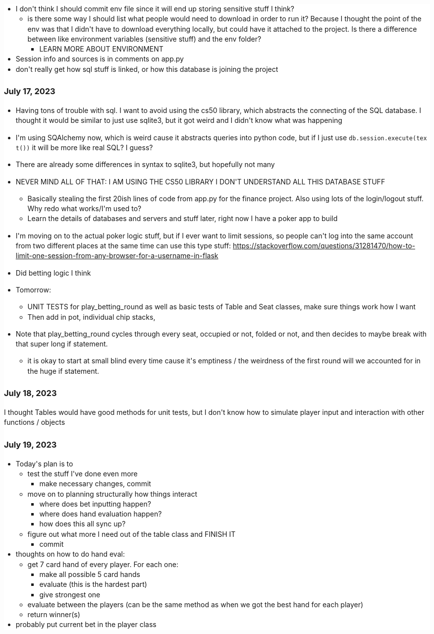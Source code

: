 * I don't think I should commit env file since it will end up storing sensitive stuff I think?
    * is there some way I should list what people would need to download in order to run it? Because I thought the point of the env was that I didn't have to download everything locally, but could have  it attached to the project. Is there a difference between like environment variables (sensitive stuff) and the env folder?
        * LEARN MORE ABOUT ENVIRONMENT
* Session info and sources is in comments on app.py
* don't really get how sql stuff is linked, or how this database is joining the project


### July 17, 2023
* Having tons of trouble with sql. I want to avoid using the cs50 library, which abstracts the connecting of the SQL database. I thought it would be similar to just use sqlite3, but it got weird and I didn't know what was happening
* I'm using SQAlchemy now, which is weird cause it abstracts queries into python code, but if I just use `db.session.execute(text())` it will be more like real SQL? I guess?
* There are already some differences in syntax to sqlite3, but hopefully not many

* NEVER MIND ALL OF THAT: I AM USING THE CS50 LIBRARY I DON'T UNDERSTAND ALL THIS DATABASE STUFF
    * Basically stealing the first 20ish lines of code from app.py for the finance project. Also using lots of the login/logout stuff. Why redo what works/I'm used to?
    * Learn the details of databases and servers and stuff later, right now I have a poker app to build
* I'm moving on to the actual poker logic stuff, but if I ever want to limit sessions, so people can't log into the same account from two different places at the same time can use this type stuff: https://stackoverflow.com/questions/31281470/how-to-limit-one-session-from-any-browser-for-a-username-in-flask

* Did betting logic I think
* Tomorrow: 
    * UNIT TESTS for play_betting_round as well as basic tests of Table and Seat classes, make sure things work how I want
    * Then add in pot, individual chip stacks, 
* Note that play_betting_round cycles through every seat, occupied or not, folded or not, and then decides to maybe break with that super long if statement.
    * it is okay to start at small blind every time cause it's emptiness / the weirdness of the first round will we accounted for in the huge if statement.


### July 18, 2023
I thought Tables would have good methods for unit tests, but I don't know how to simulate player input and interaction with other functions / objects

### July 19, 2023
* Today's plan is to 
    * test the stuff I've done even more
        * make necessary changes, commit
    * move on to planning structurally how things interact
        * where does bet inputting happen?
        * where does hand evaluation happen?
        * how does this all sync up?
    * figure out what more I need out of the table class and FINISH IT
        * commit
* thoughts on how to do hand eval:
    * get 7 card hand of every player. For each one:
        * make all possible 5 card hands
        * evaluate (this is the hardest part)
        * give strongest one
    * evaluate between the players (can be the same method as when we got the best hand for each player)
    * return winner(s)
* probably put current bet in the player class
